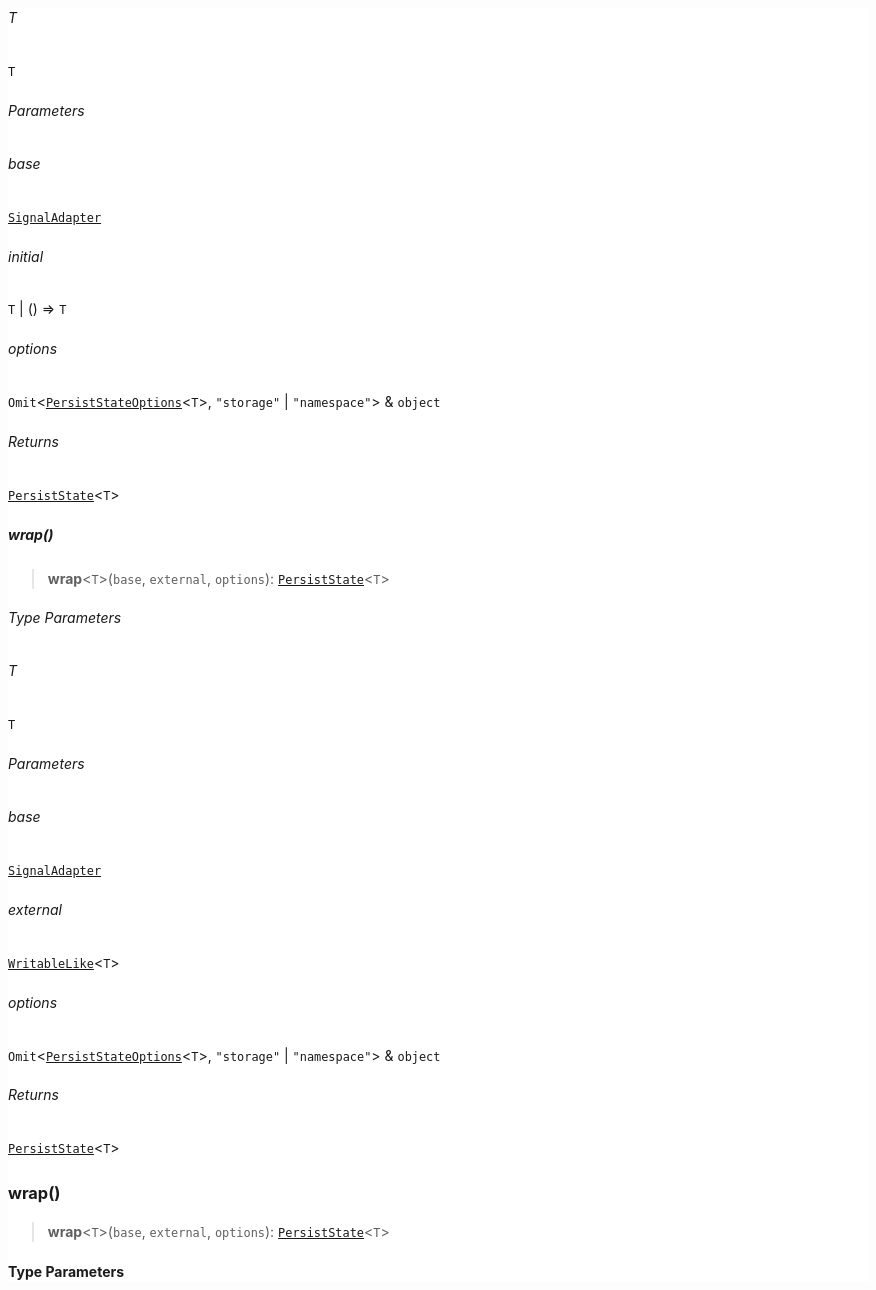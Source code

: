 ###### T

`T`

###### Parameters

###### base

[`SignalAdapter`](../../adapter/interfaces/SignalAdapter.md)

###### initial

`T` | () => `T`

###### options

`Omit`\<[`PersistStateOptions`](../type-aliases/PersistStateOptions.md)\<`T`\>, `"storage"` \| `"namespace"`\> & `object`

###### Returns

[`PersistState`](../type-aliases/PersistState.md)\<`T`\>

##### wrap()

> **wrap**\<`T`\>(`base`, `external`, `options`): [`PersistState`](../type-aliases/PersistState.md)\<`T`\>

###### Type Parameters

###### T

`T`

###### Parameters

###### base

[`SignalAdapter`](../../adapter/interfaces/SignalAdapter.md)

###### external

[`WritableLike`](../type-aliases/WritableLike.md)\<`T`\>

###### options

`Omit`\<[`PersistStateOptions`](../type-aliases/PersistStateOptions.md)\<`T`\>, `"storage"` \| `"namespace"`\> & `object`

###### Returns

[`PersistState`](../type-aliases/PersistState.md)\<`T`\>

### wrap()

> **wrap**\<`T`\>(`base`, `external`, `options`): [`PersistState`](../type-aliases/PersistState.md)\<`T`\>

#### Type Parameters
